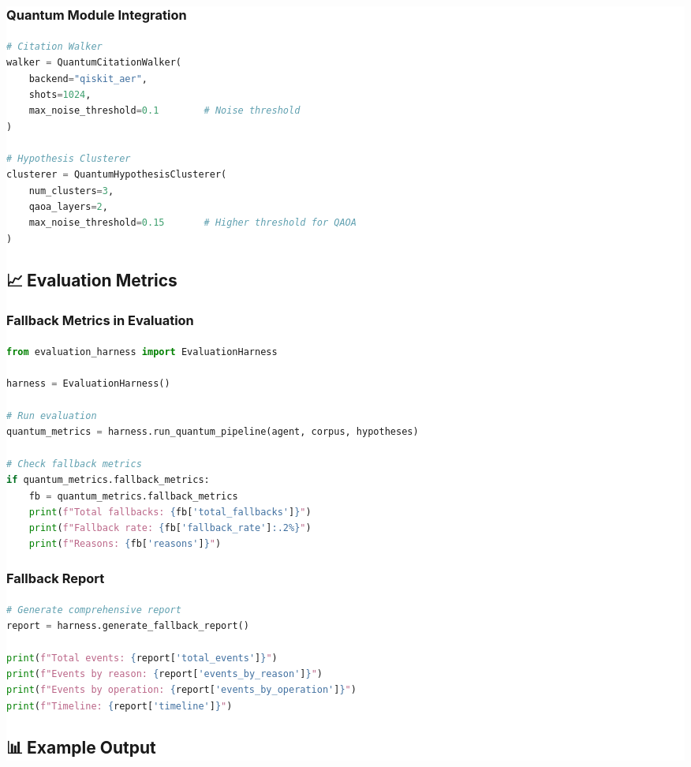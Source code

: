 ### Quantum Module Integration

```python
# Citation Walker
walker = QuantumCitationWalker(
    backend="qiskit_aer",
    shots=1024,
    max_noise_threshold=0.1        # Noise threshold
)

# Hypothesis Clusterer
clusterer = QuantumHypothesisClusterer(
    num_clusters=3,
    qaoa_layers=2,
    max_noise_threshold=0.15       # Higher threshold for QAOA
)
```

## 📈 Evaluation Metrics

### Fallback Metrics in Evaluation

```python
from evaluation_harness import EvaluationHarness

harness = EvaluationHarness()

# Run evaluation
quantum_metrics = harness.run_quantum_pipeline(agent, corpus, hypotheses)

# Check fallback metrics
if quantum_metrics.fallback_metrics:
    fb = quantum_metrics.fallback_metrics
    print(f"Total fallbacks: {fb['total_fallbacks']}")
    print(f"Fallback rate: {fb['fallback_rate']:.2%}")
    print(f"Reasons: {fb['reasons']}")
```

### Fallback Report

```python
# Generate comprehensive report
report = harness.generate_fallback_report()

print(f"Total events: {report['total_events']}")
print(f"Events by reason: {report['events_by_reason']}")
print(f"Events by operation: {report['events_by_operation']}")
print(f"Timeline: {report['timeline']}")
```

## 📊 Example Output

